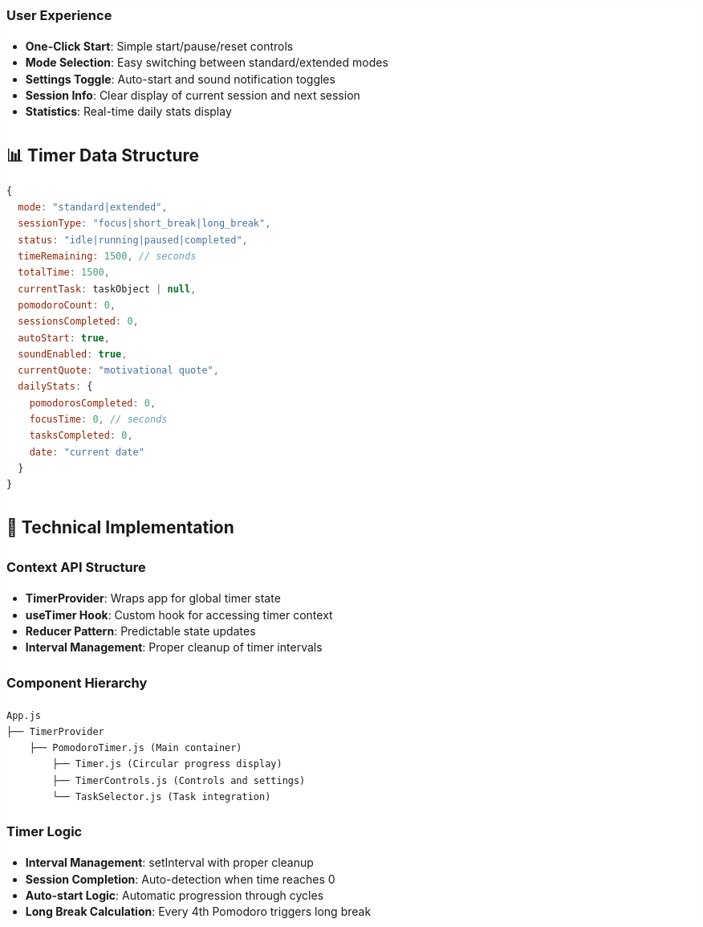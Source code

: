 ### User Experience
- **One-Click Start**: Simple start/pause/reset controls
- **Mode Selection**: Easy switching between standard/extended modes
- **Settings Toggle**: Auto-start and sound notification toggles
- **Session Info**: Clear display of current session and next session
- **Statistics**: Real-time daily stats display

## 📊 Timer Data Structure

```javascript
{
  mode: "standard|extended",
  sessionType: "focus|short_break|long_break",
  status: "idle|running|paused|completed",
  timeRemaining: 1500, // seconds
  totalTime: 1500,
  currentTask: taskObject | null,
  pomodoroCount: 0,
  sessionsCompleted: 0,
  autoStart: true,
  soundEnabled: true,
  currentQuote: "motivational quote",
  dailyStats: {
    pomodorosCompleted: 0,
    focusTime: 0, // seconds
    tasksCompleted: 0,
    date: "current date"
  }
}
```

## 🔧 Technical Implementation

### Context API Structure
- **TimerProvider**: Wraps app for global timer state
- **useTimer Hook**: Custom hook for accessing timer context
- **Reducer Pattern**: Predictable state updates
- **Interval Management**: Proper cleanup of timer intervals

### Component Hierarchy
```
App.js
├── TimerProvider
    ├── PomodoroTimer.js (Main container)
        ├── Timer.js (Circular progress display)
        ├── TimerControls.js (Controls and settings)
        └── TaskSelector.js (Task integration)
```

### Timer Logic
- **Interval Management**: setInterval with proper cleanup
- **Session Completion**: Auto-detection when time reaches 0
- **Auto-start Logic**: Automatic progression through cycles
- **Long Break Calculation**: Every 4th Pomodoro triggers long break
